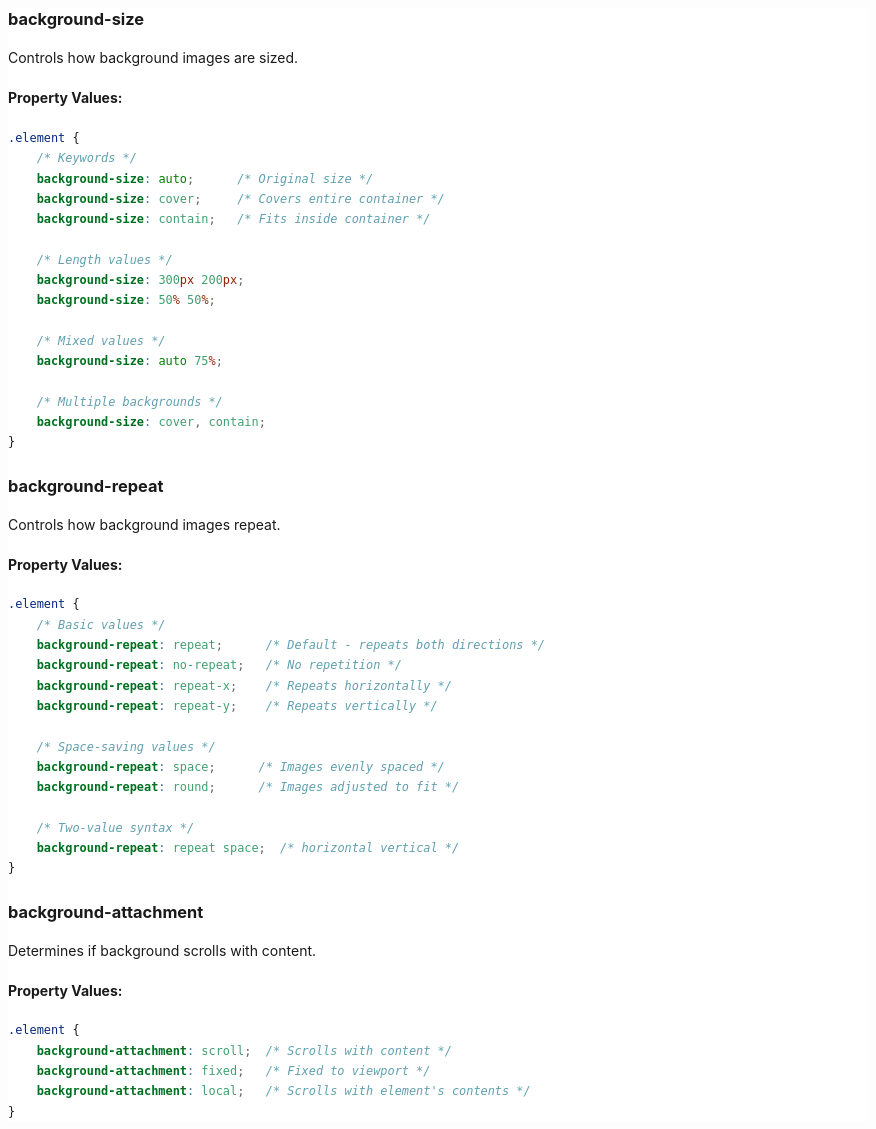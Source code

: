 ### background-size
Controls how background images are sized.

#### Property Values:
```css
.element {
    /* Keywords */
    background-size: auto;      /* Original size */
    background-size: cover;     /* Covers entire container */
    background-size: contain;   /* Fits inside container */
    
    /* Length values */
    background-size: 300px 200px;
    background-size: 50% 50%;
    
    /* Mixed values */
    background-size: auto 75%;
    
    /* Multiple backgrounds */
    background-size: cover, contain;
}
```

### background-repeat
Controls how background images repeat.

#### Property Values:
```css
.element {
    /* Basic values */
    background-repeat: repeat;      /* Default - repeats both directions */
    background-repeat: no-repeat;   /* No repetition */
    background-repeat: repeat-x;    /* Repeats horizontally */
    background-repeat: repeat-y;    /* Repeats vertically */
    
    /* Space-saving values */
    background-repeat: space;      /* Images evenly spaced */
    background-repeat: round;      /* Images adjusted to fit */
    
    /* Two-value syntax */
    background-repeat: repeat space;  /* horizontal vertical */
}
```

### background-attachment
Determines if background scrolls with content.

#### Property Values:
```css
.element {
    background-attachment: scroll;  /* Scrolls with content */
    background-attachment: fixed;   /* Fixed to viewport */
    background-attachment: local;   /* Scrolls with element's contents */
}
```
